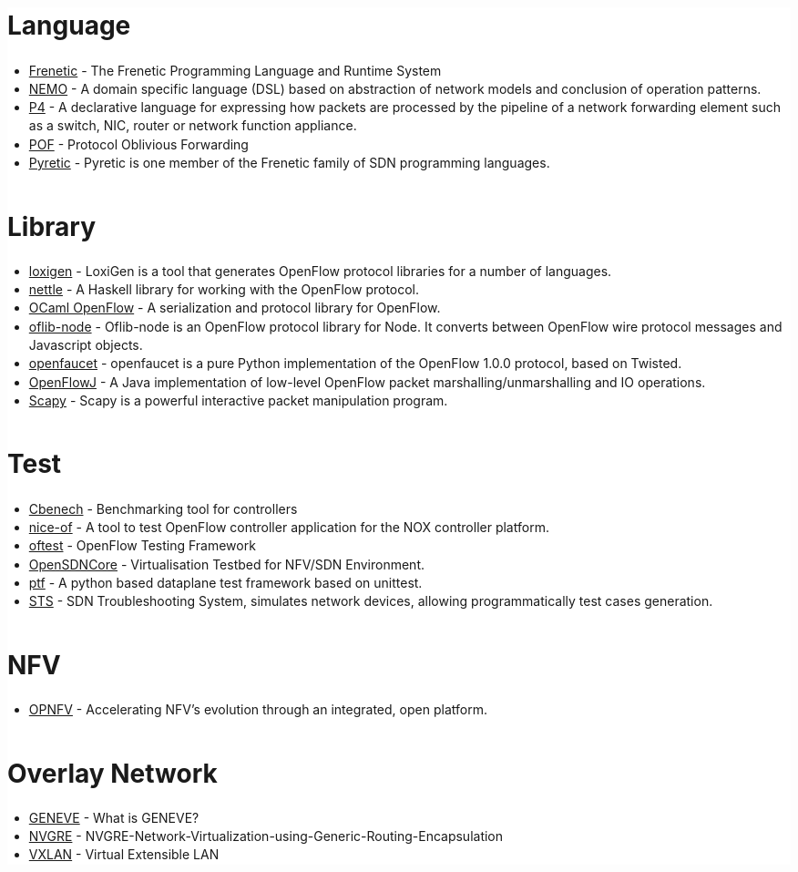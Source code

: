 Language
========

-   [Frenetic](https://github.com/frenetic-lang/frenetic) - The Frenetic Programming Language and Runtime System
-   [NEMO](https://wiki.onosproject.org/display/ONOS/NEMO+Language) - A domain specific language (DSL) based on abstraction of network models and conclusion of operation patterns.
-   [P4](http://p4.org/) - A declarative language for expressing how packets are processed by the pipeline of a network forwarding element such as a switch, NIC, router or network function appliance.
-   [POF](https://dl.acm.org/citation.cfm?id=2491190) - Protocol Oblivious Forwarding
-   [Pyretic](http://www.frenetic-lang.org/pyretic/) - Pyretic is one member of the Frenetic family of SDN programming languages.

Library
=======

-   [loxigen](https://github.com/floodlight/loxigen) - LoxiGen is a tool that generates OpenFlow protocol libraries for a number of languages.
-   [nettle](https://github.com/AndreasVoellmy/openflow) - A Haskell library for working with the OpenFlow protocol.
-   [OCaml OpenFlow](https://github.com/frenetic-lang/ocaml-openflow) - A serialization and protocol library for OpenFlow.
-   [oflib-node](https://github.com/TrafficLab/oflib-node) - Oflib-node is an OpenFlow protocol library for Node. It converts between OpenFlow wire protocol messages and Javascript objects.
-   [openfaucet](https://github.com/rlenglet/openfaucet) - openfaucet is a pure Python implementation of the OpenFlow 1.0.0 protocol, based on Twisted.
-   [OpenFlowJ](https://bitbucket.org/openflowj/openflowj) - A Java implementation of low-level OpenFlow packet marshalling/unmarshalling and IO operations.
-   [Scapy](http://www.secdev.org/projects/scapy/) - Scapy is a powerful interactive packet manipulation program.

Test
====

-   [Cbenech](https://github.com/mininet/oflops/tree/master/cbench) - Benchmarking tool for controllers
-   [nice-of](https://code.google.com/archive/p/nice-of/) - A tool to test OpenFlow controller application for the NOX controller platform.
-   [oftest](https://github.com/floodlight/oftest) - OpenFlow Testing Framework
-   [OpenSDNCore](http://www.opensdncore.org/) - Virtualisation Testbed for NFV/SDN Environment.
-   [ptf](https://github.com/p4lang/ptf) - A python based dataplane test framework based on unittest.
-   [STS](https://ucb-sts.github.com/sts/) - SDN Troubleshooting System, simulates network devices, allowing programmatically test cases generation.

NFV
===

-   [OPNFV](https://www.opnfv.org) - Accelerating NFV’s evolution through an integrated, open platform.

Overlay Network
===============

-   [GENEVE](https://www.redhat.com/en/blog/what-geneve) - What is GENEVE?
-   [NVGRE](https://tools.ietf.org/html/draft-sridharan-virtualization-nvgre-00) - NVGRE-Network-Virtualization-using-Generic-Routing-Encapsulation
-   [VXLAN](https://en.wikipedia.org/wiki/Virtual_Extensible_LAN) - Virtual Extensible LAN
